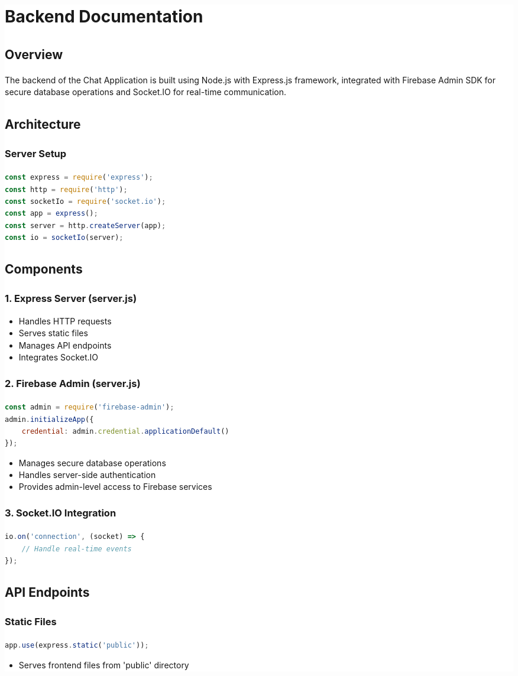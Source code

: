# Backend Documentation

## Overview
The backend of the Chat Application is built using Node.js with Express.js framework, integrated with Firebase Admin SDK for secure database operations and Socket.IO for real-time communication.

## Architecture

### Server Setup
```javascript
const express = require('express');
const http = require('http');
const socketIo = require('socket.io');
const app = express();
const server = http.createServer(app);
const io = socketIo(server);
```

## Components

### 1. Express Server (server.js)
- Handles HTTP requests
- Serves static files
- Manages API endpoints
- Integrates Socket.IO

### 2. Firebase Admin (server.js)
```javascript
const admin = require('firebase-admin');
admin.initializeApp({
    credential: admin.credential.applicationDefault()
});
```
- Manages secure database operations
- Handles server-side authentication
- Provides admin-level access to Firebase services

### 3. Socket.IO Integration
```javascript
io.on('connection', (socket) => {
    // Handle real-time events
});
```

## API Endpoints

### Static Files
```javascript
app.use(express.static('public'));
```
- Serves frontend files from 'public' directory
